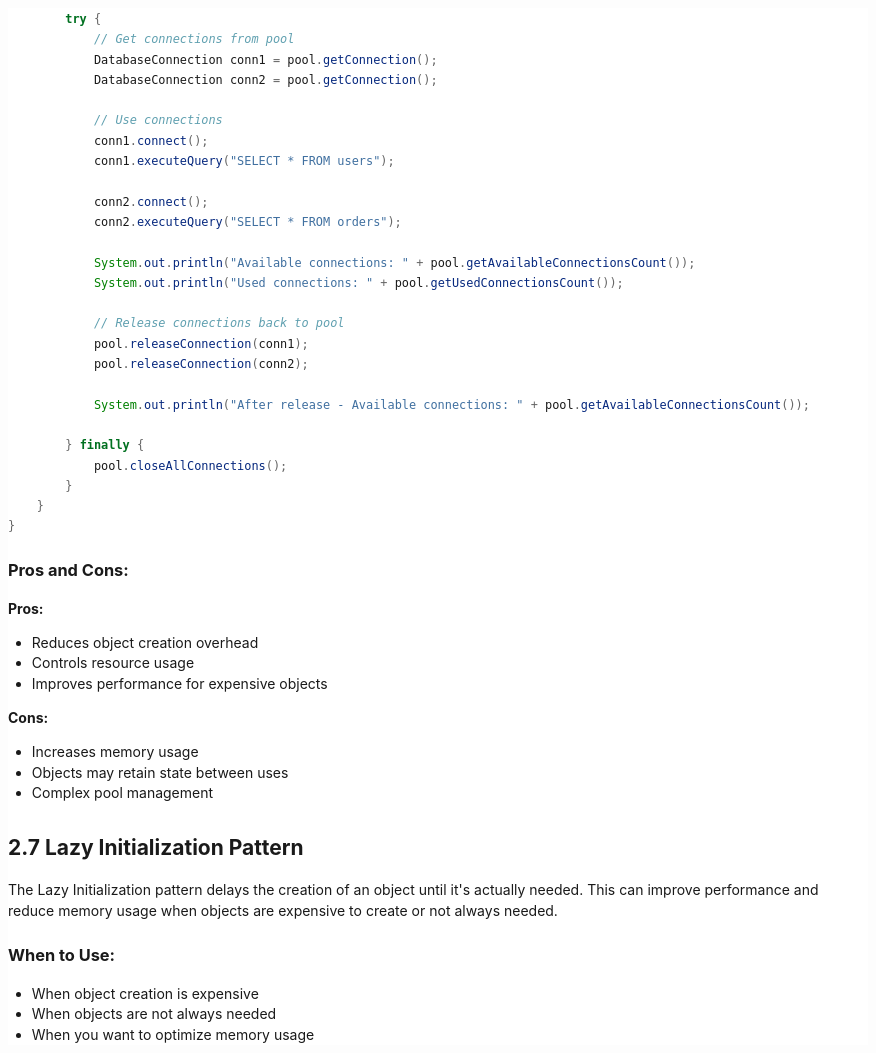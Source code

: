 ```java
        try {
            // Get connections from pool
            DatabaseConnection conn1 = pool.getConnection();
            DatabaseConnection conn2 = pool.getConnection();
            
            // Use connections
            conn1.connect();
            conn1.executeQuery("SELECT * FROM users");
            
            conn2.connect();
            conn2.executeQuery("SELECT * FROM orders");
            
            System.out.println("Available connections: " + pool.getAvailableConnectionsCount());
            System.out.println("Used connections: " + pool.getUsedConnectionsCount());
            
            // Release connections back to pool
            pool.releaseConnection(conn1);
            pool.releaseConnection(conn2);
            
            System.out.println("After release - Available connections: " + pool.getAvailableConnectionsCount());
            
        } finally {
            pool.closeAllConnections();
        }
    }
}
```

### Pros and Cons:
**Pros:**
- Reduces object creation overhead
- Controls resource usage
- Improves performance for expensive objects

**Cons:**
- Increases memory usage
- Objects may retain state between uses
- Complex pool management

## 2.7 Lazy Initialization Pattern

The Lazy Initialization pattern delays the creation of an object until it's actually needed. This can improve performance and reduce memory usage when objects are expensive to create or not always needed.

### When to Use:
- When object creation is expensive
- When objects are not always needed
- When you want to optimize memory usage
